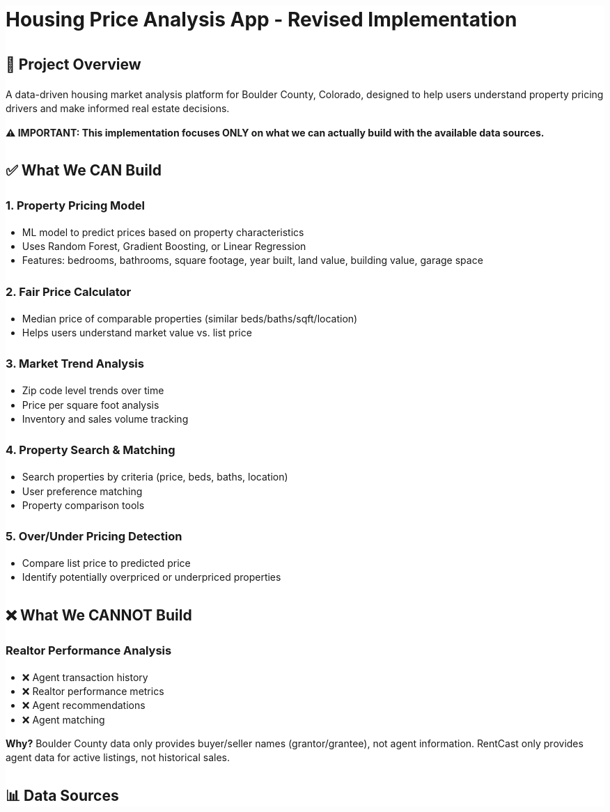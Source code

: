 # Housing Price Analysis App - Revised Implementation

## 🎯 Project Overview

A data-driven housing market analysis platform for Boulder County, Colorado, designed to help users understand property pricing drivers and make informed real estate decisions.

**⚠️ IMPORTANT: This implementation focuses ONLY on what we can actually build with the available data sources.**

## ✅ What We CAN Build

### 1. **Property Pricing Model**
- ML model to predict prices based on property characteristics
- Uses Random Forest, Gradient Boosting, or Linear Regression
- Features: bedrooms, bathrooms, square footage, year built, land value, building value, garage space

### 2. **Fair Price Calculator**
- Median price of comparable properties (similar beds/baths/sqft/location)
- Helps users understand market value vs. list price

### 3. **Market Trend Analysis**
- Zip code level trends over time
- Price per square foot analysis
- Inventory and sales volume tracking

### 4. **Property Search & Matching**
- Search properties by criteria (price, beds, baths, location)
- User preference matching
- Property comparison tools

### 5. **Over/Under Pricing Detection**
- Compare list price to predicted price
- Identify potentially overpriced or underpriced properties

## ❌ What We CANNOT Build

### **Realtor Performance Analysis**
- ❌ Agent transaction history
- ❌ Realtor performance metrics
- ❌ Agent recommendations
- ❌ Agent matching

**Why?** Boulder County data only provides buyer/seller names (grantor/grantee), not agent information. RentCast only provides agent data for active listings, not historical sales.

## 📊 Data Sources
